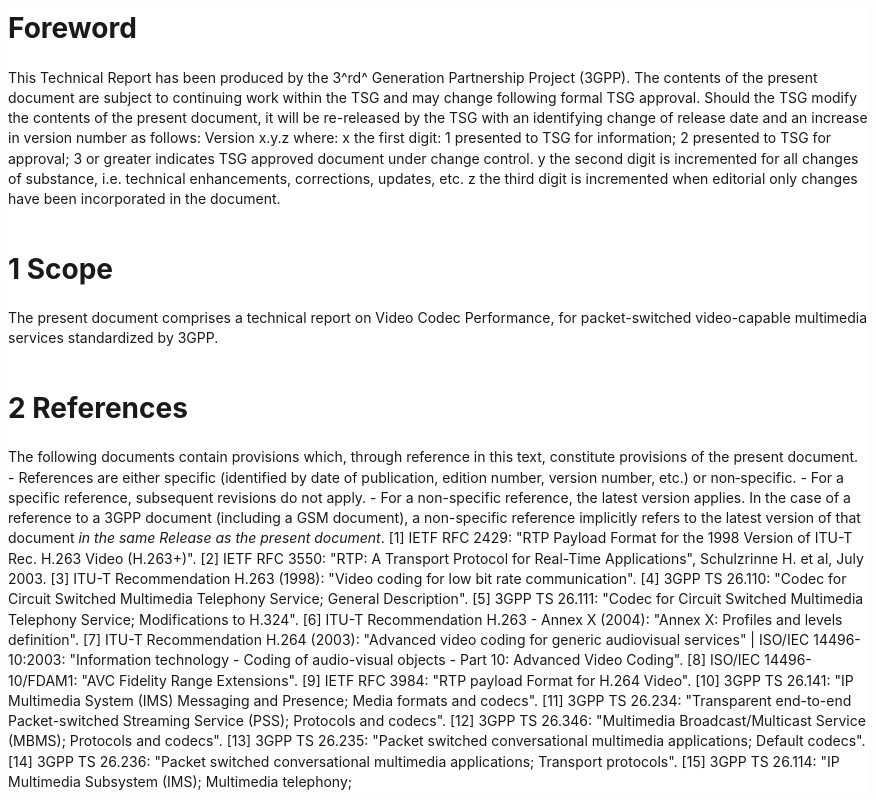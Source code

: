 # Foreword
This Technical Report has been produced by the 3^rd^ Generation Partnership
Project (3GPP).
The contents of the present document are subject to continuing work within the
TSG and may change following formal TSG approval. Should the TSG modify the
contents of the present document, it will be re-released by the TSG with an
identifying change of release date and an increase in version number as
follows:
Version x.y.z
where:
x the first digit:
1 presented to TSG for information;
2 presented to TSG for approval;
3 or greater indicates TSG approved document under change control.
y the second digit is incremented for all changes of substance, i.e. technical
enhancements, corrections, updates, etc.
z the third digit is incremented when editorial only changes have been
incorporated in the document.
# 1 Scope
The present document comprises a technical report on Video Codec Performance,
for packet-switched video-capable multimedia services standardized by 3GPP.
# 2 References
The following documents contain provisions which, through reference in this
text, constitute provisions of the present document.
\- References are either specific (identified by date of publication, edition
number, version number, etc.) or non‑specific.
\- For a specific reference, subsequent revisions do not apply.
\- For a non-specific reference, the latest version applies. In the case of a
reference to a 3GPP document (including a GSM document), a non-specific
reference implicitly refers to the latest version of that document _in the
same Release as the present document_.
[1] IETF RFC 2429: \"RTP Payload Format for the 1998 Version of ITU-T Rec.
H.263 Video (H.263+)\".
[2] IETF RFC 3550: \"RTP: A Transport Protocol for Real-Time Applications\",
Schulzrinne H. et al, July 2003.
[3] ITU-T Recommendation H.263 (1998): \"Video coding for low bit rate
communication\".
[4] 3GPP TS 26.110: \"Codec for Circuit Switched Multimedia Telephony Service;
General Description\".
[5] 3GPP TS 26.111: \"Codec for Circuit Switched Multimedia Telephony Service;
Modifications to H.324\".
[6] ITU-T Recommendation H.263 - Annex X (2004): \"Annex X: Profiles and
levels definition\".
[7] ITU-T Recommendation H.264 (2003): \"Advanced video coding for generic
audiovisual services\" \| ISO/IEC 14496-10:2003: \"Information technology -
Coding of audio-visual objects - Part 10: Advanced Video Coding\".
[8] ISO/IEC 14496-10/FDAM1: \"AVC Fidelity Range Extensions\".
[9] IETF RFC 3984: \"RTP payload Format for H.264 Video\".
[10] 3GPP TS 26.141: \"IP Multimedia System (IMS) Messaging and Presence;
Media formats and codecs\".
[11] 3GPP TS 26.234: \"Transparent end-to-end Packet-switched Streaming
Service (PSS); Protocols and codecs\".
[12] 3GPP TS 26.346: \"Multimedia Broadcast/Multicast Service (MBMS);
Protocols and codecs\".
[13] 3GPP TS 26.235: \"Packet switched conversational multimedia applications;
Default codecs\".
[14] 3GPP TS 26.236: \"Packet switched conversational multimedia applications;
Transport protocols\".
[15] 3GPP TS 26.114: \"IP Multimedia Subsystem (IMS); Multimedia telephony;